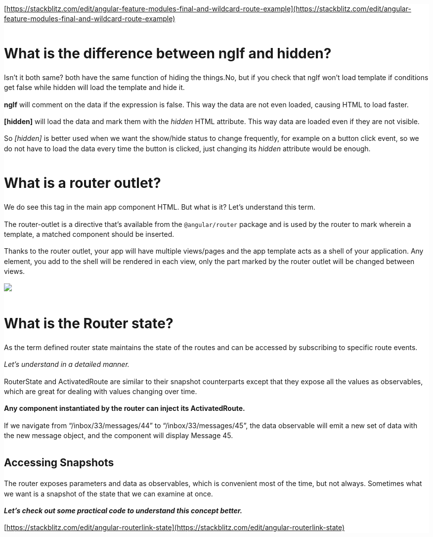 [https://stackblitz.com/edit/angular-feature-modules-final-and-wildcard-route-example](https://stackblitz.com/edit/angular-feature-modules-final-and-wildcard-route-example)

# What is the difference between ngIf and hidden?

Isn’t it both same? both have the same function of hiding the things.No, but if you check that ngIf won’t load template if conditions get false while hidden will load the template and hide it.

**ngIf** will comment on the data if the expression is false. This way the data are not even loaded, causing HTML to load faster.

**\[hidden\]** will load the data and mark them with the _hidden_ HTML attribute. This way data are loaded even if they are not visible.

So _\[hidden\]_ is better used when we want the show/hide status to change frequently, for example on a button click event, so we do not have to load the data every time the button is clicked, just changing its _hidden_ attribute would be enough.

# What is a router outlet?

We do see this tag in the main app component HTML. But what is it? Let’s understand this term.

The router-outlet is a directive that’s available from the `@angular/router` package and is used by the router to mark wherein a template, a matched component should be inserted.

Thanks to the router outlet, your app will have multiple views/pages and the app template acts as a shell of your application. Any element, you add to the shell will be rendered in each view, only the part marked by the router outlet will be changed between views.

![](https://miro.medium.com/v2/resize:fit:363/1*oIBMmCnNHEhyBQqTDrYdGw.png)

# What is the Router state?

As the term defined router state maintains the state of the routes and can be accessed by subscribing to specific route events.

_Let’s understand in a detailed manner._

RouterState and ActivatedRoute are similar to their snapshot counterparts except that they expose all the values as observables, which are great for dealing with values changing over time.

**Any component instantiated by the router can inject its ActivatedRoute.**

If we navigate from “/inbox/33/messages/44” to “/inbox/33/messages/45”, the data observable will emit a new set of data with the new message object, and the component will display Message 45.

## Accessing Snapshots

The router exposes parameters and data as observables, which is convenient most of the time, but not always. Sometimes what we want is a snapshot of the state that we can examine at once.

**_Let’s check out some practical code to understand this concept better._**

[https://stackblitz.com/edit/angular-routerlink-state](https://stackblitz.com/edit/angular-routerlink-state)
